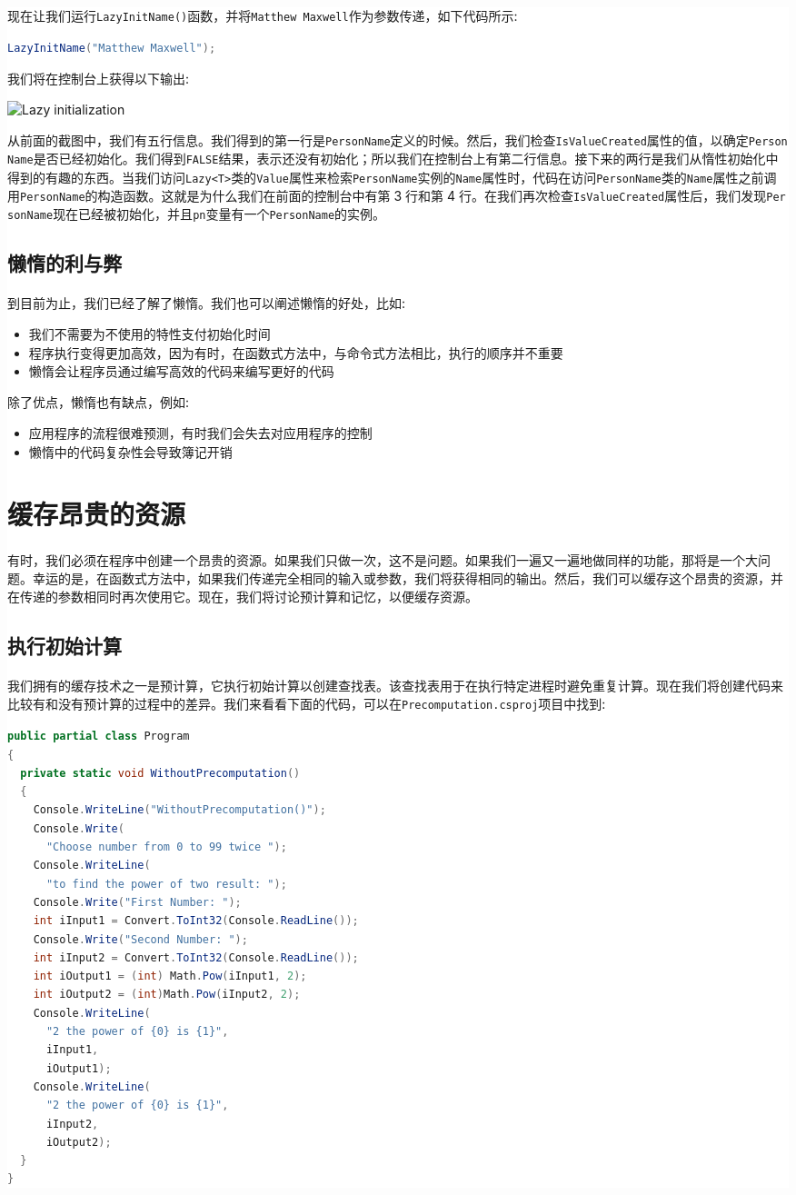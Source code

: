 现在让我们运行`LazyInitName()`函数，并将`Matthew Maxwell`作为参数传递，如下代码所示:

```cs
LazyInitName("Matthew Maxwell"); 

```

我们将在控制台上获得以下输出:

![Lazy initialization](graphics/image_08_007.jpg)

从前面的截图中，我们有五行信息。我们得到的第一行是`PersonName`定义的时候。然后，我们检查`IsValueCreated`属性的值，以确定`PersonName`是否已经初始化。我们得到`FALSE`结果，表示还没有初始化；所以我们在控制台上有第二行信息。接下来的两行是我们从惰性初始化中得到的有趣的东西。当我们访问`Lazy<T>`类的`Value`属性来检索`PersonName`实例的`Name`属性时，代码在访问`PersonName`类的`Name`属性之前调用`PersonName`的构造函数。这就是为什么我们在前面的控制台中有第 3 行和第 4 行。在我们再次检查`IsValueCreated`属性后，我们发现`PersonName`现在已经被初始化，并且`pn`变量有一个`PersonName`的实例。

## 懒惰的利与弊

到目前为止，我们已经了解了懒惰。我们也可以阐述懒惰的好处，比如:

*   我们不需要为不使用的特性支付初始化时间
*   程序执行变得更加高效，因为有时，在函数式方法中，与命令式方法相比，执行的顺序并不重要
*   懒惰会让程序员通过编写高效的代码来编写更好的代码

除了优点，懒惰也有缺点，例如:

*   应用程序的流程很难预测，有时我们会失去对应用程序的控制
*   懒惰中的代码复杂性会导致簿记开销

# 缓存昂贵的资源

有时，我们必须在程序中创建一个昂贵的资源。如果我们只做一次，这不是问题。如果我们一遍又一遍地做同样的功能，那将是一个大问题。幸运的是，在函数式方法中，如果我们传递完全相同的输入或参数，我们将获得相同的输出。然后，我们可以缓存这个昂贵的资源，并在传递的参数相同时再次使用它。现在，我们将讨论预计算和记忆，以便缓存资源。

## 执行初始计算

我们拥有的缓存技术之一是预计算，它执行初始计算以创建查找表。该查找表用于在执行特定进程时避免重复计算。现在我们将创建代码来比较有和没有预计算的过程中的差异。我们来看看下面的代码，可以在`Precomputation.csproj`项目中找到:

```cs
public partial class Program 
{ 
  private static void WithoutPrecomputation() 
  { 
    Console.WriteLine("WithoutPrecomputation()"); 
    Console.Write( 
      "Choose number from 0 to 99 twice "); 
    Console.WriteLine( 
      "to find the power of two result: "); 
    Console.Write("First Number: "); 
    int iInput1 = Convert.ToInt32(Console.ReadLine()); 
    Console.Write("Second Number: "); 
    int iInput2 = Convert.ToInt32(Console.ReadLine()); 
    int iOutput1 = (int) Math.Pow(iInput1, 2); 
    int iOutput2 = (int)Math.Pow(iInput2, 2); 
    Console.WriteLine( 
      "2 the power of {0} is {1}", 
      iInput1, 
      iOutput1); 
    Console.WriteLine( 
      "2 the power of {0} is {1}", 
      iInput2, 
      iOutput2); 
  } 
} 

```